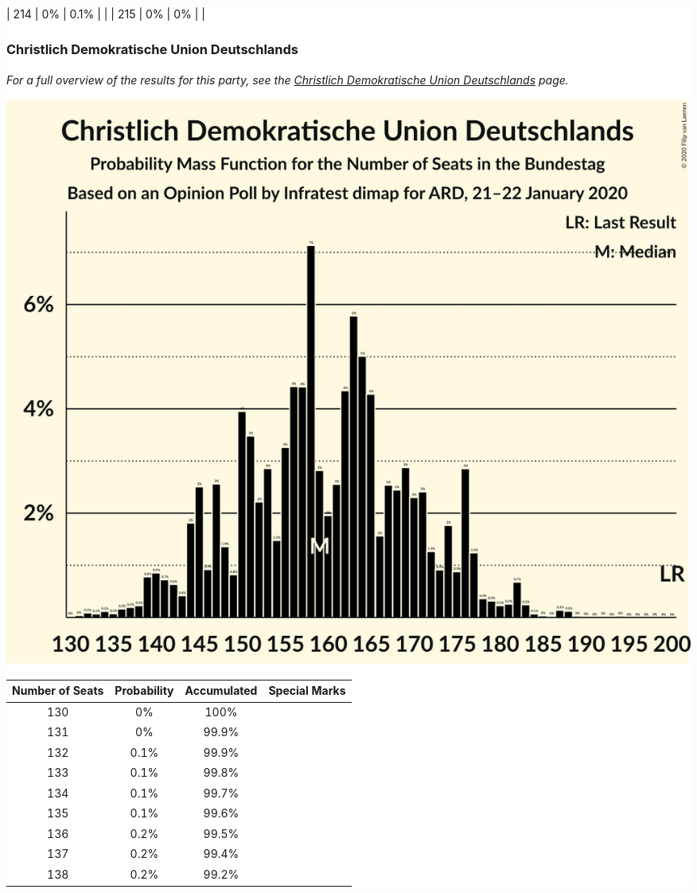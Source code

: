 | 214 | 0% | 0.1% |  |
| 215 | 0% | 0% |  |

### Christlich Demokratische Union Deutschlands

*For a full overview of the results for this party, see the [Christlich Demokratische Union Deutschlands](party-christlichdemokratischeuniondeutschlands.html) page.*

![Graph with seats probability mass function not yet produced](2020-01-22-Infratestdimap-seats-pmf-christlichdemokratischeuniondeutschlands.png "Seats Probability Mass Function")

| Number of Seats | Probability | Accumulated | Special Marks |
|:---------------:|:-----------:|:-----------:|:-------------:|
| 130 | 0% | 100% |  |
| 131 | 0% | 99.9% |  |
| 132 | 0.1% | 99.9% |  |
| 133 | 0.1% | 99.8% |  |
| 134 | 0.1% | 99.7% |  |
| 135 | 0.1% | 99.6% |  |
| 136 | 0.2% | 99.5% |  |
| 137 | 0.2% | 99.4% |  |
| 138 | 0.2% | 99.2% |  |